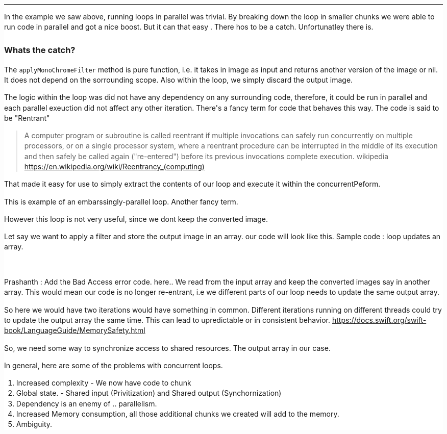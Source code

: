 ------

In the example we saw above, running loops in parallel was trivial. By breaking down the loop in smaller chunks we were able to run code in parallel and got a nice boost. But it can that easy . There hos to be a catch. Unfortunatley there is.

### Whats the catch?

The `applyMonoChromeFilter` method is pure function, i.e. it takes in image as input and returns another version of the image or nil.
It does not depend on the sorrounding scope. Also within the loop, we simply discard the output image.

The logic within the loop was did not have any dependency on any surrounding code, therefore, it could be run in parallel and each parallel exeuction did not affect any other iteration.
There's a fancy term for code that behaves this way. The code is said to be "Rentrant"

> A computer program or subroutine is called reentrant if multiple invocations can safely run concurrently on multiple processors, or on a single processor system, where a reentrant procedure can be interrupted in the middle of its execution and then safely be called again ("re-entered") before its previous invocations complete execution.  wikipedia
https://en.wikipedia.org/wiki/Reentrancy_(computing)

That made it easy for use to simply extract the contents of our loop and execute it within the concurrentPeform.

This is example of an embarssingly-parallel loop. Another fancy term.

However this loop is not very useful, since we dont keep the converted image. 

Let say we want to apply a filter and store the output image in an array.
our code will look like this.
Sample code : loop updates an array.
```swift



```

Prashanth : Add the Bad Access error code. here.. 
We read from the input array and keep the converted images say in another array. 
This would mean our code is no longer re-entrant, i.e we different parts of our loop needs to update the same output array. 

So here we would have two iterations would have something in common. Different iterations running on different threads could try to update the output 
array the same time. This can lead to upredictable or in consistent behavior.
https://docs.swift.org/swift-book/LanguageGuide/MemorySafety.html

So, we need some way to synchronize access to shared resources. The output array in our case.

In general, here are some of the problems with concurrent loops. 

1) Increased complexity - We now have code to chunk 
2) Global state. - Shared input (Privitization) and Shared output (Synchornization)
2) Dependency is an enemy of .. parallelism. 
3) Increased Memory consumption, all those additional chunks we created will add to the memory.
5) Ambiguity.
